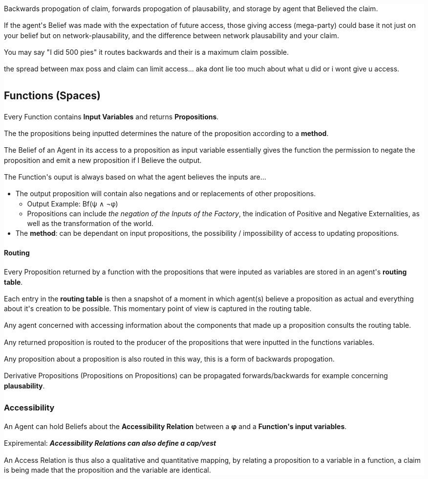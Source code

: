 Backwards propogation of claim, forwards propogation of plausability, and storage  by agent that Believed the claim.

If the agent's Belief was made with the expectation of future access, those giving access (mega-party) could base it not just on your belief but on network-plausability, and the difference between network plausability and your claim.

You may say "I did 500 pies" it routes backwards and their is a maximum claim possible.

the spread between max poss and claim can limit access... aka dont lie too much about what u did or i wont give u access.

## Functions (Spaces)
Every Function contains **Input Variables** and returns **Propositions**.

The the propositions being inputted determines the nature of the proposition according to a **method**.

The Belief of an Agent in its access to a proposition  as input variable essentially gives the function the permission to negate the proposition and emit a new proposition if I Believe the output.

The Function's ouput is always based on what the agent believes the inputs are...

- The output proposition will contain also negations and or replacements of other propositions.
	- Output Example: Bf(ψ ∧ ¬φ)
	- Propositions can include *the negation of the Inputs of the Factory*, the indication of Positive and Negative Externalities, as well as the transformation of the world.
- The **method**: can be dependant on input propositions, the possibility / impossibility of access to updating propositions.

#### Routing
Every Proposition returned by a function with the propositions that were inputed as variables are stored in an agent's **routing table**.

Each entry in the **routing table** is then a snapshot of a moment in which agent(s) believe a proposition as actual and everything about it's creation to be possible. This momentary point of view is captured in the routing table.

Any agent concerned with accessing information about the components that made up a proposition consults the routing table.

Any returned proposition is routed to the producer of the propositions that were inputted in the functions variables.

Any proposition about a proposition is also routed in this way, this is a form of backwards propogation.

Derivative Propositions (Propositions on Propositions) can be propagated forwards/backwards for example concerning **plausability**.

### **Accessibility**
An Agent can hold Beliefs about the **Accessibility Relation** between a  **φ** and a **Function's  input variables**.

Expiremental: ***Accessibility Relations can also define a cap/vest***

An Access Relation is thus also a qualitative and quantitative mapping, by relating a proposition to a variable in a function, a claim is being made that the proposition and the variable are identical.

